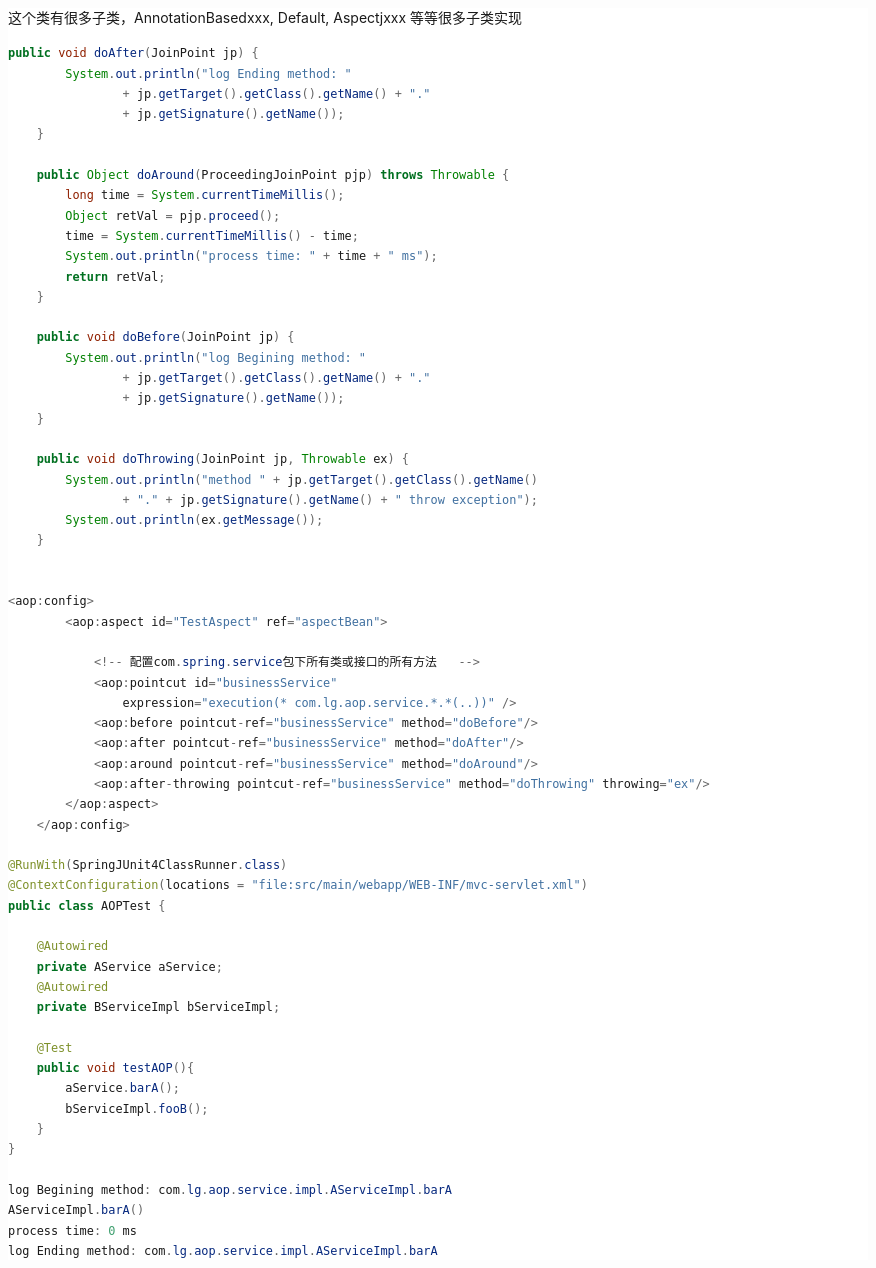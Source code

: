 这个类有很多子类，AnnotationBasedxxx, Default, Aspectjxxx 等等很多子类实现


```java
public void doAfter(JoinPoint jp) {    
        System.out.println("log Ending method: "    
                + jp.getTarget().getClass().getName() + "."    
                + jp.getSignature().getName());    
    }    
    
    public Object doAround(ProceedingJoinPoint pjp) throws Throwable {    
        long time = System.currentTimeMillis();    
        Object retVal = pjp.proceed();    
        time = System.currentTimeMillis() - time;    
        System.out.println("process time: " + time + " ms");    
        return retVal;    
    }    
    
    public void doBefore(JoinPoint jp) {    
        System.out.println("log Begining method: "    
                + jp.getTarget().getClass().getName() + "."    
                + jp.getSignature().getName());    
    }    
    
    public void doThrowing(JoinPoint jp, Throwable ex) {    
        System.out.println("method " + jp.getTarget().getClass().getName()    
                + "." + jp.getSignature().getName() + " throw exception");    
        System.out.println(ex.getMessage());    
    }  


<aop:config>    
        <aop:aspect id="TestAspect" ref="aspectBean">    
              
            <!-- 配置com.spring.service包下所有类或接口的所有方法   -->  
            <aop:pointcut id="businessService"    
                expression="execution(* com.lg.aop.service.*.*(..))" />    
            <aop:before pointcut-ref="businessService" method="doBefore"/>    
            <aop:after pointcut-ref="businessService" method="doAfter"/>    
            <aop:around pointcut-ref="businessService" method="doAround"/>  
            <aop:after-throwing pointcut-ref="businessService" method="doThrowing" throwing="ex"/>    
        </aop:aspect>    
    </aop:config>    

@RunWith(SpringJUnit4ClassRunner.class)  
@ContextConfiguration(locations = "file:src/main/webapp/WEB-INF/mvc-servlet.xml")  
public class AOPTest {  
  
    @Autowired  
    private AService aService;  
    @Autowired  
    private BServiceImpl bServiceImpl;  
      
    @Test  
    public void testAOP(){  
        aService.barA();  
        bServiceImpl.fooB();  
    }        
}  

log Begining method: com.lg.aop.service.impl.AServiceImpl.barA  
AServiceImpl.barA()  
process time: 0 ms  
log Ending method: com.lg.aop.service.impl.AServiceImpl.barA  
```